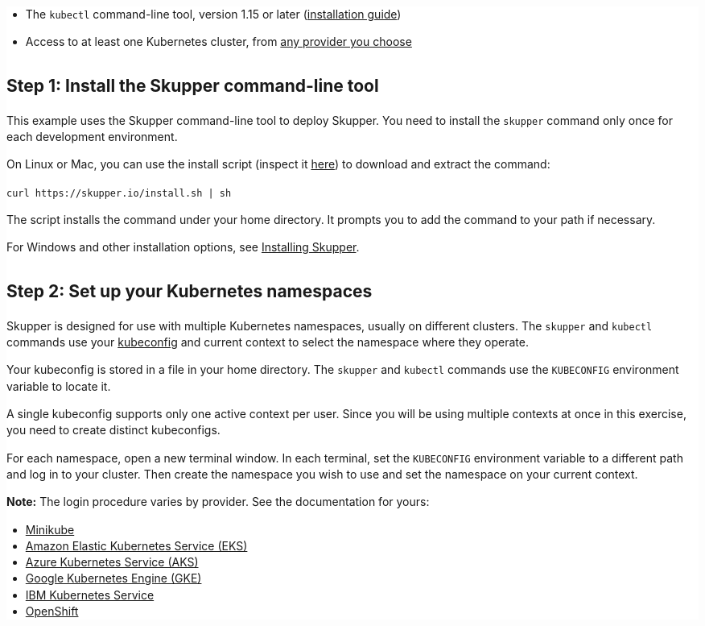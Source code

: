 * The `kubectl` command-line tool, version 1.15 or later
  ([installation guide][install-kubectl])

* Access to at least one Kubernetes cluster, from [any provider you
  choose][kube-providers]

[install-kubectl]: https://kubernetes.io/docs/tasks/tools/install-kubectl/
[kube-providers]: https://skupper.io/start/kubernetes.html

## Step 1: Install the Skupper command-line tool

This example uses the Skupper command-line tool to deploy Skupper.
You need to install the `skupper` command only once for each
development environment.

On Linux or Mac, you can use the install script (inspect it
[here][install-script]) to download and extract the command:

~~~ shell
curl https://skupper.io/install.sh | sh
~~~

The script installs the command under your home directory.  It
prompts you to add the command to your path if necessary.

For Windows and other installation options, see [Installing
Skupper][install-docs].

[install-script]: https://github.com/skupperproject/skupper-website/blob/main/input/install.sh
[install-docs]: https://skupper.io/install/

## Step 2: Set up your Kubernetes namespaces

Skupper is designed for use with multiple Kubernetes namespaces,
usually on different clusters.  The `skupper` and `kubectl`
commands use your [kubeconfig][kubeconfig] and current context to
select the namespace where they operate.

[kubeconfig]: https://kubernetes.io/docs/concepts/configuration/organize-cluster-access-kubeconfig/

Your kubeconfig is stored in a file in your home directory.  The
`skupper` and `kubectl` commands use the `KUBECONFIG` environment
variable to locate it.

A single kubeconfig supports only one active context per user.
Since you will be using multiple contexts at once in this
exercise, you need to create distinct kubeconfigs.

For each namespace, open a new terminal window.  In each terminal,
set the `KUBECONFIG` environment variable to a different path and
log in to your cluster.  Then create the namespace you wish to use
and set the namespace on your current context.

**Note:** The login procedure varies by provider.  See the
documentation for yours:

* [Minikube](https://skupper.io/start/minikube.html#cluster-access)
* [Amazon Elastic Kubernetes Service (EKS)](https://skupper.io/start/eks.html#cluster-access)
* [Azure Kubernetes Service (AKS)](https://skupper.io/start/aks.html#cluster-access)
* [Google Kubernetes Engine (GKE)](https://skupper.io/start/gke.html#cluster-access)
* [IBM Kubernetes Service](https://skupper.io/start/ibmks.html#cluster-access)
* [OpenShift](https://skupper.io/start/openshift.html#cluster-access)


[website]: https://skupper.io/
[examples]: https://skupper.io/examples/index.html
[skewer]: https://github.com/skupperproject/skewer